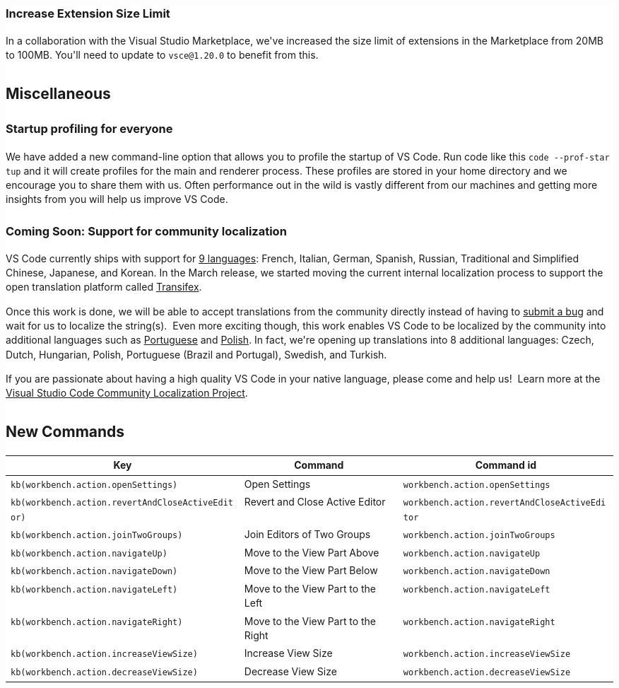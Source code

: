 ### Increase Extension Size Limit

In a collaboration with the Visual Studio Marketplace, we've increased the size limit of extensions in the Marketplace from 20MB to 100MB. You'll need to update to `vsce@1.20.0` to benefit from this.

## Miscellaneous

### Startup profiling for everyone

We have added a new command-line option that allows you to profile the startup of VS Code. Run code like this `code --prof-startup` and it will create profiles for the main and renderer process. These profiles are stored in your home directory and we encourage you to share them with us. Often performance out in the wild is vastly different from our machines and getting more insights from you will help us improve VS Code.

### Coming Soon: Support for community localization

VS Code currently ships with support for [9 languages](https://code.visualstudio.com/docs/getstarted/locales): French, Italian, German, Spanish, Russian, Traditional and Simplified Chinese, Japanese, and Korean. In the March release, we started moving the current internal localization process to support the open translation platform called [Transifex](https://www.transifex.com/).

Once this work is done, we will be able to accept translations from the community directly instead of having to [submit a bug](https://github.com/microsoft/vscode/issues/5405) and wait for us to localize the string(s).  Even more exciting though, this work enables VS Code to be localized by the community into additional languages such as [Portuguese](https://github.com/microsoft/vscode/issues/15077) and [Polish](https://github.com/microsoft/vscode/issues/14241). In fact, we're opening up translations into 8 additional languages: Czech, Dutch, Hungarian, Polish, Portuguese (Brazil and Portugal), Swedish, and Turkish.

If you are passionate about having a high quality VS Code in your native language, please come and help us!  Learn more at the [Visual Studio Code Community Localization Project](https://github.com/microsoft/Localization/wiki/Visual-Studio-Code-Community-Localization-Project).

## New Commands

| Key                                               | Command                            | Command id                                    |
| ------------------------------------------------- | ---------------------------------- | --------------------------------------------- |
| `kb(workbench.action.openSettings)`               | Open Settings                      | `workbench.action.openSettings`               |
| `kb(workbench.action.revertAndCloseActiveEditor)` | Revert and Close Active Editor     | `workbench.action.revertAndCloseActiveEditor` |
| `kb(workbench.action.joinTwoGroups)`              | Join Editors of Two Groups         | `workbench.action.joinTwoGroups`              |
| `kb(workbench.action.navigateUp)`                 | Move to the View Part Above        | `workbench.action.navigateUp`                 |
| `kb(workbench.action.navigateDown)`               | Move to the View Part Below        | `workbench.action.navigateDown`               |
| `kb(workbench.action.navigateLeft)`               | Move to the View Part to the Left  | `workbench.action.navigateLeft`               |
| `kb(workbench.action.navigateRight)`              | Move to the View Part to the Right | `workbench.action.navigateRight`              |
| `kb(workbench.action.increaseViewSize)`           | Increase View Size                 | `workbench.action.increaseViewSize`           |
| `kb(workbench.action.decreaseViewSize)`           | Decrease View Size                 | `workbench.action.decreaseViewSize`           |
